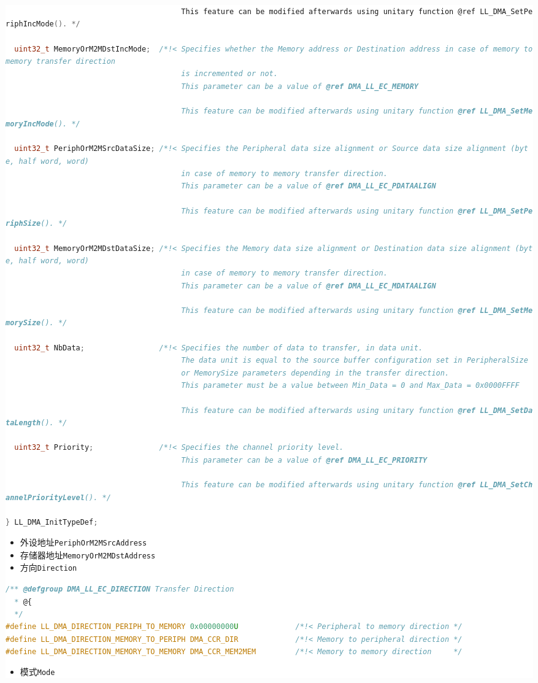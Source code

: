 ```c
                                        This feature can be modified afterwards using unitary function @ref LL_DMA_SetPeriphIncMode(). */

  uint32_t MemoryOrM2MDstIncMode;  /*!< Specifies whether the Memory address or Destination address in case of memory to memory transfer direction
                                        is incremented or not.
                                        This parameter can be a value of @ref DMA_LL_EC_MEMORY

                                        This feature can be modified afterwards using unitary function @ref LL_DMA_SetMemoryIncMode(). */

  uint32_t PeriphOrM2MSrcDataSize; /*!< Specifies the Peripheral data size alignment or Source data size alignment (byte, half word, word)
                                        in case of memory to memory transfer direction.
                                        This parameter can be a value of @ref DMA_LL_EC_PDATAALIGN

                                        This feature can be modified afterwards using unitary function @ref LL_DMA_SetPeriphSize(). */

  uint32_t MemoryOrM2MDstDataSize; /*!< Specifies the Memory data size alignment or Destination data size alignment (byte, half word, word)
                                        in case of memory to memory transfer direction.
                                        This parameter can be a value of @ref DMA_LL_EC_MDATAALIGN

                                        This feature can be modified afterwards using unitary function @ref LL_DMA_SetMemorySize(). */

  uint32_t NbData;                 /*!< Specifies the number of data to transfer, in data unit.
                                        The data unit is equal to the source buffer configuration set in PeripheralSize
                                        or MemorySize parameters depending in the transfer direction.
                                        This parameter must be a value between Min_Data = 0 and Max_Data = 0x0000FFFF

                                        This feature can be modified afterwards using unitary function @ref LL_DMA_SetDataLength(). */

  uint32_t Priority;               /*!< Specifies the channel priority level.
                                        This parameter can be a value of @ref DMA_LL_EC_PRIORITY

                                        This feature can be modified afterwards using unitary function @ref LL_DMA_SetChannelPriorityLevel(). */

} LL_DMA_InitTypeDef;
```
- 外设地址`PeriphOrM2MSrcAddress`
- 存储器地址`MemoryOrM2MDstAddress`
- 方向`Direction`

```c
/** @defgroup DMA_LL_EC_DIRECTION Transfer Direction
  * @{
  */
#define LL_DMA_DIRECTION_PERIPH_TO_MEMORY 0x00000000U             /*!< Peripheral to memory direction */
#define LL_DMA_DIRECTION_MEMORY_TO_PERIPH DMA_CCR_DIR             /*!< Memory to peripheral direction */
#define LL_DMA_DIRECTION_MEMORY_TO_MEMORY DMA_CCR_MEM2MEM         /*!< Memory to memory direction     */
```
- 模式`Mode`
